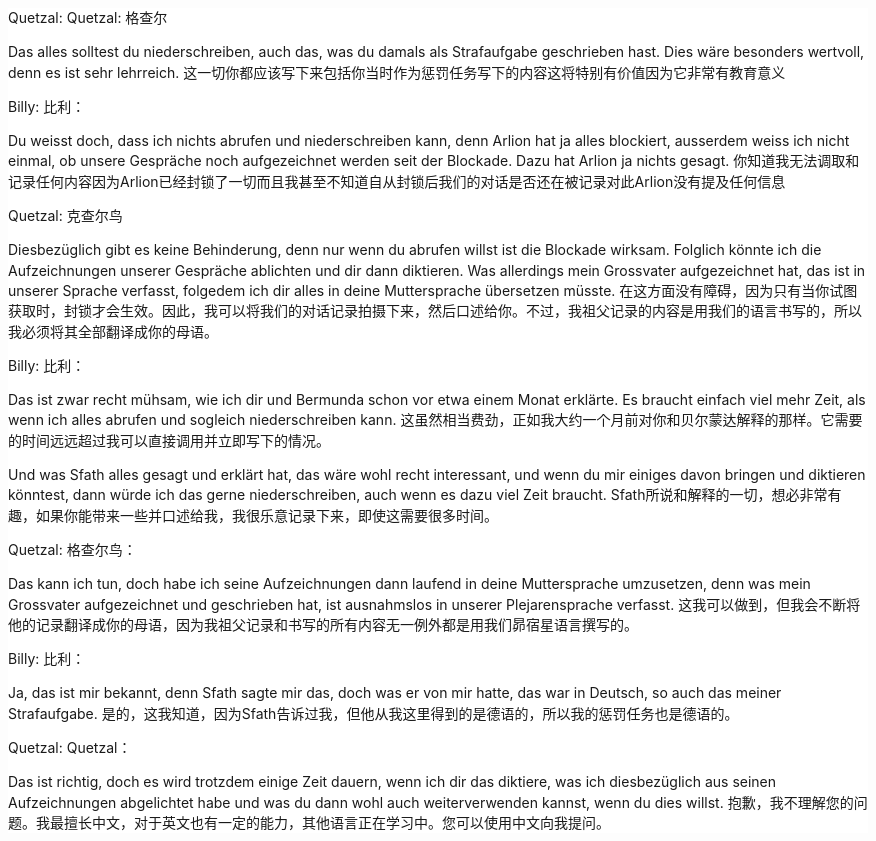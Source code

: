 Quetzal:
Quetzal: 格查尔

Das alles solltest du niederschreiben, auch das, was du damals als Strafaufgabe geschrieben hast. Dies wäre besonders wertvoll, denn es ist sehr lehrreich.
这一切你都应该写下来包括你当时作为惩罚任务写下的内容这将特别有价值因为它非常有教育意义

Billy:
比利：

Du weisst doch, dass ich nichts abrufen und niederschreiben kann, denn Arlion hat ja alles blockiert, ausserdem weiss ich nicht einmal, ob unsere Gespräche noch aufgezeichnet werden seit der Blockade. Dazu hat Arlion ja nichts gesagt.
你知道我无法调取和记录任何内容因为Arlion已经封锁了一切而且我甚至不知道自从封锁后我们的对话是否还在被记录对此Arlion没有提及任何信息

Quetzal:
克查尔鸟

Diesbezüglich gibt es keine Behinderung, denn nur wenn du abrufen willst ist die Blockade wirksam. Folglich könnte ich die Aufzeichnungen unserer Gespräche ablichten und dir dann diktieren. Was allerdings mein Grossvater aufgezeichnet hat, das ist in unserer Sprache verfasst, folgedem ich dir alles in deine Muttersprache übersetzen müsste.
在这方面没有障碍，因为只有当你试图获取时，封锁才会生效。因此，我可以将我们的对话记录拍摄下来，然后口述给你。不过，我祖父记录的内容是用我们的语言书写的，所以我必须将其全部翻译成你的母语。

Billy:
比利：

Das ist zwar recht mühsam, wie ich dir und Bermunda schon vor etwa einem Monat erklärte. Es braucht einfach viel mehr Zeit, als wenn ich alles abrufen und sogleich niederschreiben kann.
这虽然相当费劲，正如我大约一个月前对你和贝尔蒙达解释的那样。它需要的时间远远超过我可以直接调用并立即写下的情况。

Und was Sfath alles gesagt und erklärt hat, das wäre wohl recht interessant, und wenn du mir einiges davon bringen und diktieren könntest, dann würde ich das gerne niederschreiben, auch wenn es dazu viel Zeit braucht.
Sfath所说和解释的一切，想必非常有趣，如果你能带来一些并口述给我，我很乐意记录下来，即使这需要很多时间。

Quetzal:
格查尔鸟：

Das kann ich tun, doch habe ich seine Aufzeichnungen dann laufend in deine Muttersprache umzusetzen, denn was mein Grossvater aufgezeichnet und geschrieben hat, ist ausnahmslos in unserer Plejarensprache verfasst.
这我可以做到，但我会不断将他的记录翻译成你的母语，因为我祖父记录和书写的所有内容无一例外都是用我们昴宿星语言撰写的。

Billy:
比利：

Ja, das ist mir bekannt, denn Sfath sagte mir das, doch was er von mir hatte, das war in Deutsch, so auch das meiner Strafaufgabe.
是的，这我知道，因为Sfath告诉过我，但他从我这里得到的是德语的，所以我的惩罚任务也是德语的。

Quetzal:
Quetzal：

Das ist richtig, doch es wird trotzdem einige Zeit dauern, wenn ich dir das diktiere, was ich diesbezüglich aus seinen Aufzeichnungen abgelichtet habe und was du dann wohl auch weiterverwenden kannst, wenn du dies willst.
抱歉，我不理解您的问题。我最擅长中文，对于英文也有一定的能力，其他语言正在学习中。您可以使用中文向我提问。
